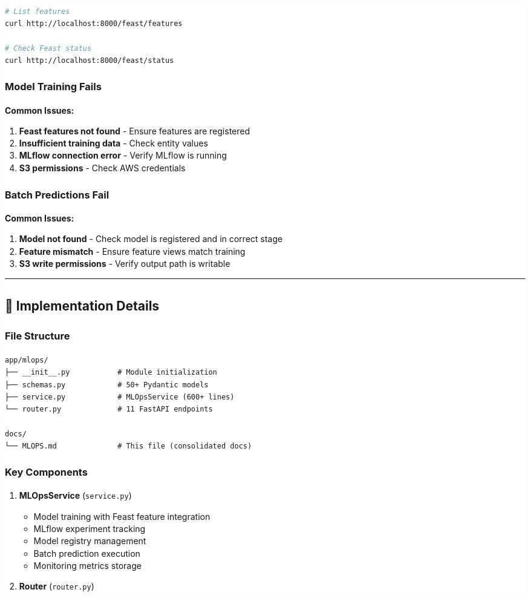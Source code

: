 ```bash
# List features
curl http://localhost:8000/feast/features

# Check Feast status
curl http://localhost:8000/feast/status
```

### Model Training Fails

**Common Issues:**

1. **Feast features not found** - Ensure features are registered
2. **Insufficient training data** - Check entity values
3. **MLflow connection error** - Verify MLflow is running
4. **S3 permissions** - Check AWS credentials

### Batch Predictions Fail

**Common Issues:**

1. **Model not found** - Check model is registered and in correct stage
2. **Feature mismatch** - Ensure feature views match training
3. **S3 write permissions** - Verify output path is writable

---

## 📝 Implementation Details

### File Structure

```
app/mlops/
├── __init__.py           # Module initialization
├── schemas.py            # 50+ Pydantic models
├── service.py            # MLOpsService (600+ lines)
└── router.py             # 11 FastAPI endpoints

docs/
└── MLOPS.md              # This file (consolidated docs)
```

### Key Components

1. **MLOpsService** (`service.py`)

   - Model training with Feast feature integration
   - MLflow experiment tracking
   - Model registry management
   - Batch prediction execution
   - Monitoring metrics storage

2. **Router** (`router.py`)
